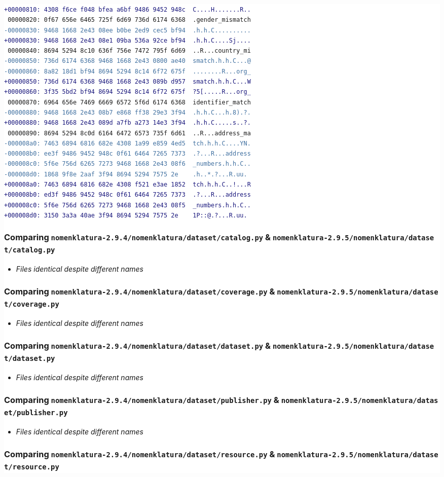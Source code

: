 ```diff
+00000810: 4308 f6ce f048 bfea a6bf 9486 9452 948c  C....H.......R..
 00000820: 0f67 656e 6465 725f 6d69 736d 6174 6368  .gender_mismatch
-00000830: 9468 1668 2e43 08ee b0be 2ed9 cec5 bf94  .h.h.C..........
+00000830: 9468 1668 2e43 08e1 09ba 536a 92ce bf94  .h.h.C....Sj....
 00000840: 8694 5294 8c10 636f 756e 7472 795f 6d69  ..R...country_mi
-00000850: 736d 6174 6368 9468 1668 2e43 0800 ae40  smatch.h.h.C...@
-00000860: 8a82 18d1 bf94 8694 5294 8c14 6f72 675f  ........R...org_
+00000850: 736d 6174 6368 9468 1668 2e43 089b d957  smatch.h.h.C...W
+00000860: 3f35 5bd2 bf94 8694 5294 8c14 6f72 675f  ?5[.....R...org_
 00000870: 6964 656e 7469 6669 6572 5f6d 6174 6368  identifier_match
-00000880: 9468 1668 2e43 08b7 e868 ff38 29e3 3f94  .h.h.C...h.8).?.
+00000880: 9468 1668 2e43 089d a7fb a273 14e3 3f94  .h.h.C.....s..?.
 00000890: 8694 5294 8c0d 6164 6472 6573 735f 6d61  ..R...address_ma
-000008a0: 7463 6894 6816 682e 4308 1a99 e859 4ed5  tch.h.h.C....YN.
-000008b0: ee3f 9486 9452 948c 0f61 6464 7265 7373  .?...R...address
-000008c0: 5f6e 756d 6265 7273 9468 1668 2e43 08f6  _numbers.h.h.C..
-000008d0: 1868 9f8e 2aaf 3f94 8694 5294 7575 2e    .h..*.?...R.uu.
+000008a0: 7463 6894 6816 682e 4308 f521 e3ae 1852  tch.h.h.C..!...R
+000008b0: ed3f 9486 9452 948c 0f61 6464 7265 7373  .?...R...address
+000008c0: 5f6e 756d 6265 7273 9468 1668 2e43 08f5  _numbers.h.h.C..
+000008d0: 3150 3a3a 40ae 3f94 8694 5294 7575 2e    1P::@.?...R.uu.
```

### Comparing `nomenklatura-2.9.4/nomenklatura/dataset/catalog.py` & `nomenklatura-2.9.5/nomenklatura/dataset/catalog.py`

 * *Files identical despite different names*

### Comparing `nomenklatura-2.9.4/nomenklatura/dataset/coverage.py` & `nomenklatura-2.9.5/nomenklatura/dataset/coverage.py`

 * *Files identical despite different names*

### Comparing `nomenklatura-2.9.4/nomenklatura/dataset/dataset.py` & `nomenklatura-2.9.5/nomenklatura/dataset/dataset.py`

 * *Files identical despite different names*

### Comparing `nomenklatura-2.9.4/nomenklatura/dataset/publisher.py` & `nomenklatura-2.9.5/nomenklatura/dataset/publisher.py`

 * *Files identical despite different names*

### Comparing `nomenklatura-2.9.4/nomenklatura/dataset/resource.py` & `nomenklatura-2.9.5/nomenklatura/dataset/resource.py`
